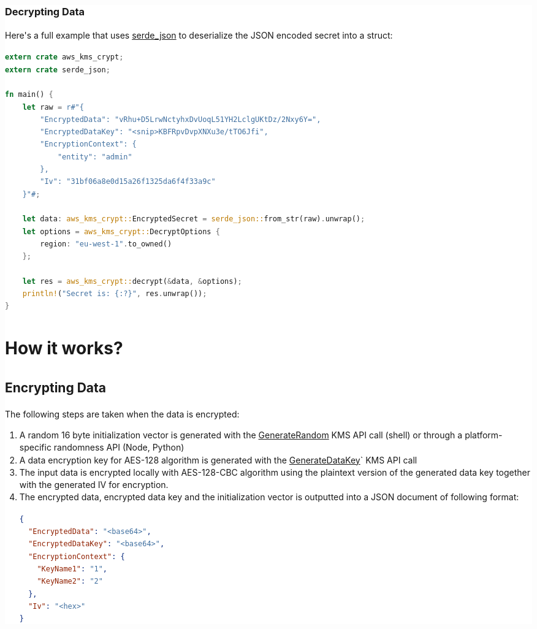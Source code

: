 ### Decrypting Data
Here's a full example that uses [serde_json](https://crates.io/crates/serde_json)
to deserialize the JSON encoded secret into a struct:

```rust
extern crate aws_kms_crypt;
extern crate serde_json;

fn main() {
    let raw = r#"{
        "EncryptedData": "vRhu+D5LrwNctyhxDvUoqL51YH2LclgUKtDz/2Nxy6Y=",
        "EncryptedDataKey": "<snip>KBFRpvDvpXNXu3e/tTO6Jfi",
        "EncryptionContext": {
            "entity": "admin"
        },
        "Iv": "31bf06a8e0d15a26f1325da6f4f33a9c"
    }"#;

    let data: aws_kms_crypt::EncryptedSecret = serde_json::from_str(raw).unwrap();
    let options = aws_kms_crypt::DecryptOptions {
        region: "eu-west-1".to_owned()
    };

    let res = aws_kms_crypt::decrypt(&data, &options);
    println!("Secret is: {:?}", res.unwrap());
}
```

<a name="details"></a>

# How it works?

## Encrypting Data

The following steps are taken when the data is encrypted:

1. A random 16 byte initialization vector is generated with the [GenerateRandom](https://docs.aws.amazon.com/kms/latest/APIReference/API_GenerateRandom.html) KMS API
   call (shell) or through a platform-specific randomness API (Node, Python)
2. A data encryption key for AES-128 algorithm is generated with the [GenerateDataKey](https://docs.aws.amazon.com/kms/latest/APIReference/API_GenerateDataKey.html)` KMS API call
3. The input data is encrypted locally with AES-128-CBC algorithm using the plaintext version
   of the generated data key together with the generated IV for encryption.
4. The encrypted data, encrypted data key and the initialization vector is outputted into
   a JSON document of following format:
    ```json
    {
      "EncryptedData": "<base64>",
      "EncryptedDataKey": "<base64>",
      "EncryptionContext": {
        "KeyName1": "1",
        "KeyName2": "2"
      },
      "Iv": "<hex>"
    }
    ````
